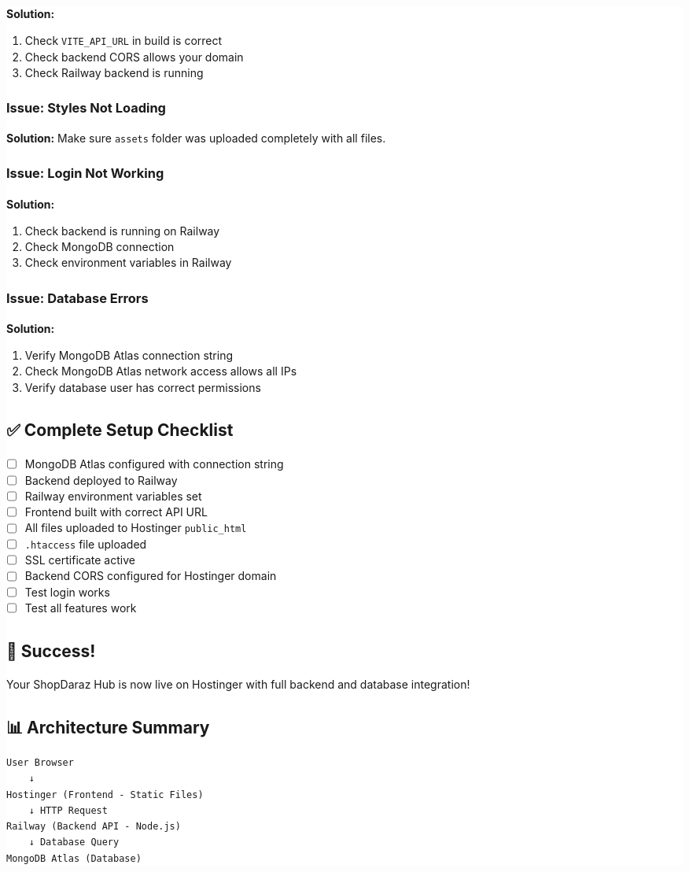 **Solution:** 
1. Check `VITE_API_URL` in build is correct
2. Check backend CORS allows your domain
3. Check Railway backend is running

### Issue: Styles Not Loading

**Solution:** Make sure `assets` folder was uploaded completely with all files.

### Issue: Login Not Working

**Solution:**
1. Check backend is running on Railway
2. Check MongoDB connection
3. Check environment variables in Railway

### Issue: Database Errors

**Solution:**
1. Verify MongoDB Atlas connection string
2. Check MongoDB Atlas network access allows all IPs
3. Verify database user has correct permissions

## ✅ Complete Setup Checklist

- [ ] MongoDB Atlas configured with connection string
- [ ] Backend deployed to Railway
- [ ] Railway environment variables set
- [ ] Frontend built with correct API URL
- [ ] All files uploaded to Hostinger `public_html`
- [ ] `.htaccess` file uploaded
- [ ] SSL certificate active
- [ ] Backend CORS configured for Hostinger domain
- [ ] Test login works
- [ ] Test all features work

## 🎉 Success!

Your ShopDaraz Hub is now live on Hostinger with full backend and database integration!

## 📊 Architecture Summary

```
User Browser
    ↓
Hostinger (Frontend - Static Files)
    ↓ HTTP Request
Railway (Backend API - Node.js)
    ↓ Database Query
MongoDB Atlas (Database)
```
